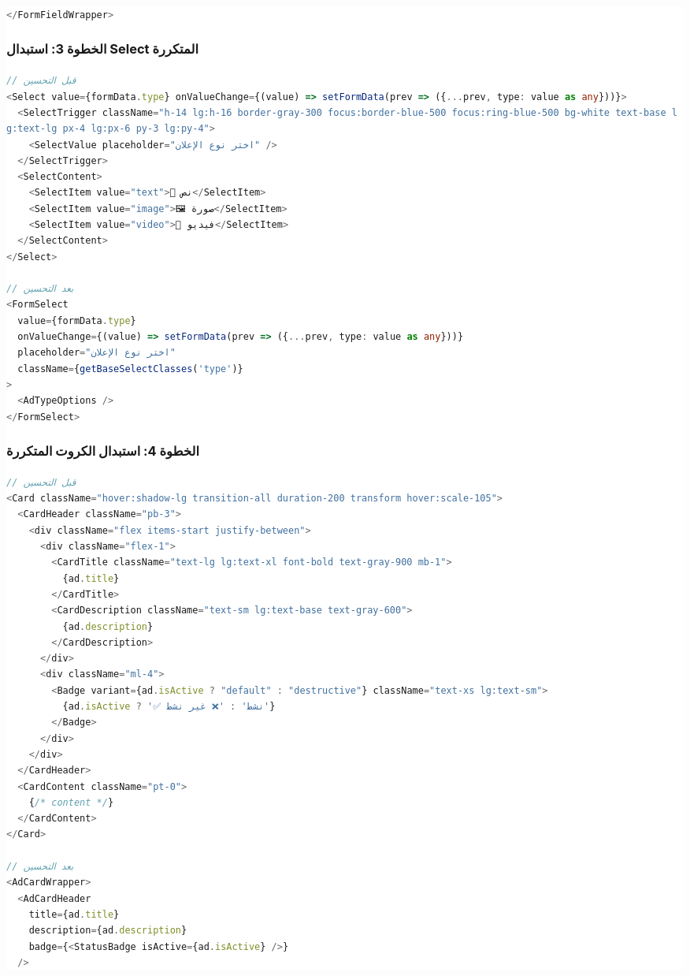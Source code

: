 ```typescript
</FormFieldWrapper>
```

### الخطوة 3: استبدال Select المتكررة
```typescript
// قبل التحسين
<Select value={formData.type} onValueChange={(value) => setFormData(prev => ({...prev, type: value as any}))}>
  <SelectTrigger className="h-14 lg:h-16 border-gray-300 focus:border-blue-500 focus:ring-blue-500 bg-white text-base lg:text-lg px-4 lg:px-6 py-3 lg:py-4">
    <SelectValue placeholder="اختر نوع الإعلان" />
  </SelectTrigger>
  <SelectContent>
    <SelectItem value="text">📝 نص</SelectItem>
    <SelectItem value="image">🖼️ صورة</SelectItem>
    <SelectItem value="video">🎥 فيديو</SelectItem>
  </SelectContent>
</Select>

// بعد التحسين
<FormSelect
  value={formData.type}
  onValueChange={(value) => setFormData(prev => ({...prev, type: value as any}))}
  placeholder="اختر نوع الإعلان"
  className={getBaseSelectClasses('type')}
>
  <AdTypeOptions />
</FormSelect>
```

### الخطوة 4: استبدال الكروت المتكررة
```typescript
// قبل التحسين
<Card className="hover:shadow-lg transition-all duration-200 transform hover:scale-105">
  <CardHeader className="pb-3">
    <div className="flex items-start justify-between">
      <div className="flex-1">
        <CardTitle className="text-lg lg:text-xl font-bold text-gray-900 mb-1">
          {ad.title}
        </CardTitle>
        <CardDescription className="text-sm lg:text-base text-gray-600">
          {ad.description}
        </CardDescription>
      </div>
      <div className="ml-4">
        <Badge variant={ad.isActive ? "default" : "destructive"} className="text-xs lg:text-sm">
          {ad.isActive ? '✅ نشط' : '❌ غير نشط'}
        </Badge>
      </div>
    </div>
  </CardHeader>
  <CardContent className="pt-0">
    {/* content */}
  </CardContent>
</Card>

// بعد التحسين
<AdCardWrapper>
  <AdCardHeader
    title={ad.title}
    description={ad.description}
    badge={<StatusBadge isActive={ad.isActive} />}
  />
```